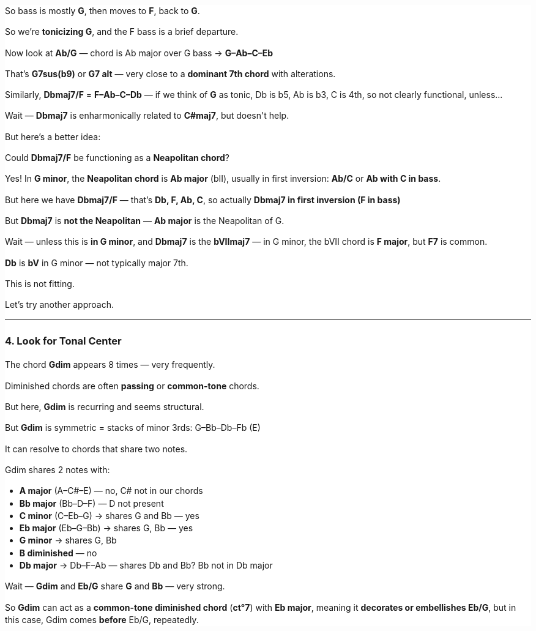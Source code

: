 So bass is mostly **G**, then moves to **F**, back to **G**.

So we’re **tonicizing G**, and the F bass is a brief departure.

Now look at **Ab/G** — chord is Ab major over G bass → **G–Ab–C–Eb**

That’s **G7sus(b9)** or **G7 alt** — very close to a **dominant 7th chord** with alterations.

Similarly, **Dbmaj7/F** = **F–Ab–C–Db** — if we think of **G** as tonic, Db is b5, Ab is b3, C is 4th, so not clearly functional, unless...

Wait — **Dbmaj7** is enharmonically related to **C#maj7**, but doesn't help.

But here’s a better idea:

Could **Dbmaj7/F** be functioning as a **Neapolitan chord**?

Yes! In **G minor**, the **Neapolitan chord** is **Ab major** (bII), usually in first inversion: **Ab/C** or **Ab with C in bass**.

But here we have **Dbmaj7/F** — that’s **Db, F, Ab, C**, so actually **Dbmaj7 in first inversion (F in bass)**

But **Dbmaj7** is **not the Neapolitan** — **Ab major** is the Neapolitan of G.

Wait — unless this is **in G minor**, and **Dbmaj7** is the **bVIImaj7** — in G minor, the bVII chord is **F major**, but **F7** is common.

**Db** is **bV** in G minor — not typically major 7th.

This is not fitting.

Let’s try another approach.

---

### **4. Look for Tonal Center**

The chord **Gdim** appears 8 times — very frequently.

Diminished chords are often **passing** or **common-tone** chords.

But here, **Gdim** is recurring and seems structural.

But **Gdim** is symmetric = stacks of minor 3rds: G–Bb–Db–Fb (E)

It can resolve to chords that share two notes.

Gdim shares 2 notes with:

- **A major** (A–C#–E) — no, C# not in our chords
- **Bb major** (Bb–D–F) — D not present
- **C minor** (C–Eb–G) → shares G and Bb — yes
- **Eb major** (Eb–G–Bb) → shares G, Bb — yes
- **G minor** → shares G, Bb
- **B diminished** — no
- **Db major** → Db–F–Ab — shares Db and Bb? Bb not in Db major

Wait — **Gdim** and **Eb/G** share **G** and **Bb** — very strong.

So **Gdim** can act as a **common-tone diminished chord** (**ct°7**) with **Eb major**, meaning it **decorates or embellishes Eb/G**, but in this case, Gdim comes **before** Eb/G, repeatedly.

